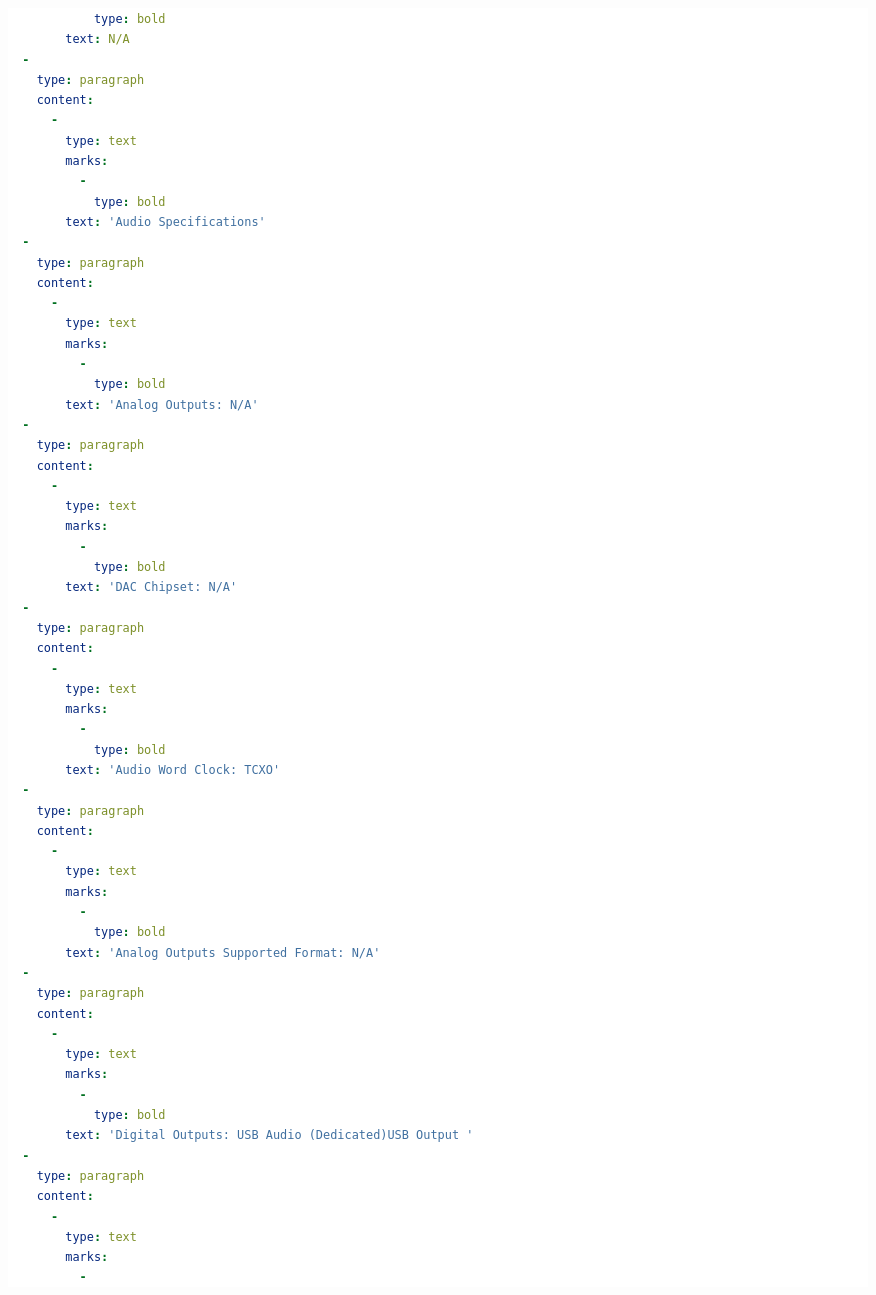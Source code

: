 ```yaml
            type: bold
        text: N/A
  -
    type: paragraph
    content:
      -
        type: text
        marks:
          -
            type: bold
        text: 'Audio Specifications'
  -
    type: paragraph
    content:
      -
        type: text
        marks:
          -
            type: bold
        text: 'Analog Outputs: N/A'
  -
    type: paragraph
    content:
      -
        type: text
        marks:
          -
            type: bold
        text: 'DAC Chipset: N/A'
  -
    type: paragraph
    content:
      -
        type: text
        marks:
          -
            type: bold
        text: 'Audio Word Clock: TCXO'
  -
    type: paragraph
    content:
      -
        type: text
        marks:
          -
            type: bold
        text: 'Analog Outputs Supported Format: N/A'
  -
    type: paragraph
    content:
      -
        type: text
        marks:
          -
            type: bold
        text: 'Digital Outputs: USB Audio (Dedicated)USB Output '
  -
    type: paragraph
    content:
      -
        type: text
        marks:
          -
```